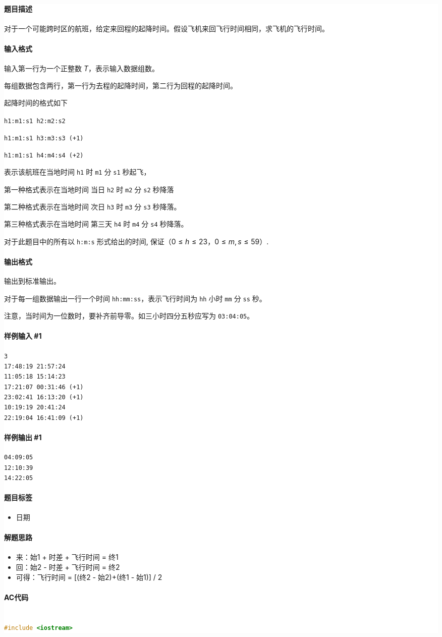 #### 题目描述
对于一个可能跨时区的航班，给定来回程的起降时间。假设飞机来回飞行时间相同，求飞机的飞行时间。
#### 输入格式
输入第一行为一个正整数 $T$，表示输入数据组数。

每组数据包含两行，第一行为去程的起降时间，第二行为回程的起降时间。

起降时间的格式如下

```h1:m1:s1 h2:m2:s2```


```h1:m1:s1 h3:m3:s3 (+1)```


```h1:m1:s1 h4:m4:s4 (+2)```

表示该航班在当地时间 `h1` 时 `m1` 分 `s1` 秒起飞，

第一种格式表示在当地时间 当日 `h2` 时 `m2` 分 `s2` 秒降落

第二种格式表示在当地时间 次日 `h3` 时 `m3` 分 `s3` 秒降落。

第三种格式表示在当地时间 第三天 `h4` 时 `m4` 分 `s4` 秒降落。

对于此题目中的所有以 `h:m:s` 形式给出的时间, 保证（$0\le h\le23$，$0\le m,s\le59$）.

#### 输出格式

输出到标准输出。

对于每一组数据输出一行一个时间 `hh:mm:ss`，表示飞行时间为 `hh` 小时 `mm` 分 `ss` 秒。

注意，当时间为一位数时，要补齐前导零。如三小时四分五秒应写为 `03:04:05`。


#### 样例输入 #1

```
3
17:48:19 21:57:24
11:05:18 15:14:23
17:21:07 00:31:46 (+1)
23:02:41 16:13:20 (+1)
10:19:19 20:41:24
22:19:04 16:41:09 (+1)
```

#### 样例输出 #1

```
04:09:05
12:10:39
14:22:05
```

#### 题目标签
* 日期
#### 解题思路
* 来：始1 + 时差 + 飞行时间 = 终1
* 回：始2 - 时差 + 飞行时间 = 终2
* 可得：飞行时间 = [(终2 - 始2)+(终1 - 始1)] / 2
#### AC代码
```CPP

#include <iostream>
```